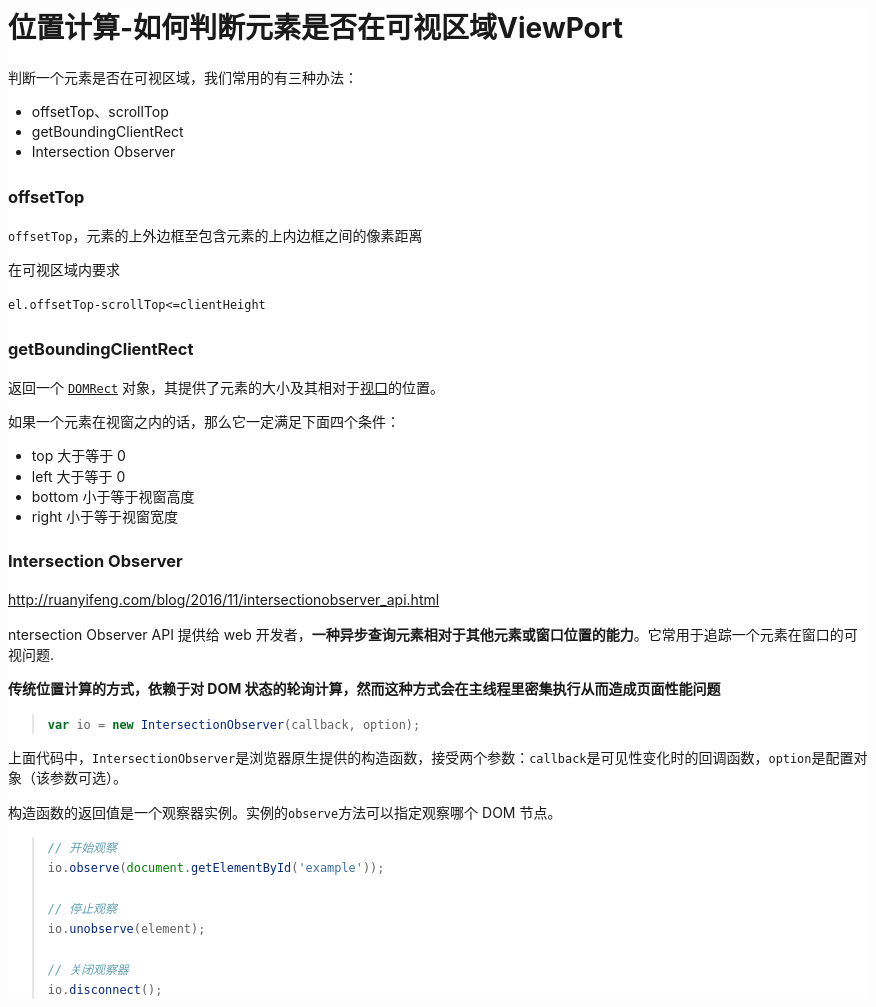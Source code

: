 

# 位置计算-如何判断元素是否在可视区域ViewPort

判断一个元素是否在可视区域，我们常用的有三种办法：

- offsetTop、scrollTop
- getBoundingClientRect
- Intersection Observer

### offsetTop

`offsetTop`，元素的上外边框至包含元素的上内边框之间的像素距离

在可视区域内要求

`el.offsetTop-scrollTop<=clientHeight`



### getBoundingClientRect

返回一个 [`DOMRect`](https://developer.mozilla.org/zh-CN/docs/Web/API/DOMRect) 对象，其提供了元素的大小及其相对于[视口](https://developer.mozilla.org/zh-CN/docs/Glossary/Viewport)的位置。

如果一个元素在视窗之内的话，那么它一定满足下面四个条件：

- top 大于等于 0
- left 大于等于 0
- bottom 小于等于视窗高度
- right 小于等于视窗宽度



### Intersection Observer

http://ruanyifeng.com/blog/2016/11/intersectionobserver_api.html

ntersection Observer API 提供给 web 开发者，**一种异步查询元素相对于其他元素或窗口位置的能力**。它常用于追踪一个元素在窗口的可视问题.

**传统位置计算的方式，依赖于对 DOM 状态的轮询计算，然而这种方式会在主线程里密集执行从而造成页面性能问题**

> ```javascript
> var io = new IntersectionObserver(callback, option);
> ```

上面代码中，`IntersectionObserver`是浏览器原生提供的构造函数，接受两个参数：`callback`是可见性变化时的回调函数，`option`是配置对象（该参数可选）。

构造函数的返回值是一个观察器实例。实例的`observe`方法可以指定观察哪个 DOM 节点。

> ```javascript
> // 开始观察
> io.observe(document.getElementById('example'));
> 
> // 停止观察
> io.unobserve(element);
> 
> // 关闭观察器
> io.disconnect();
> ```
